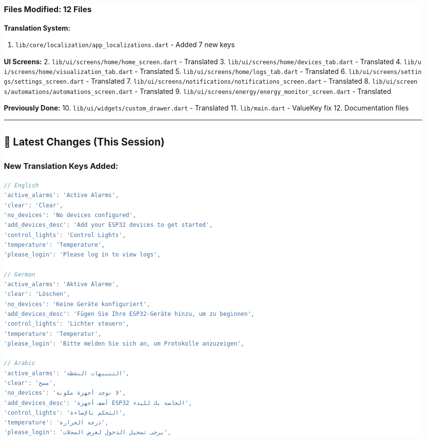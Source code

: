 ### Files Modified: **12 Files**

**Translation System:**
1. `lib/core/localization/app_localizations.dart` - Added 7 new keys

**UI Screens:**
2. `lib/ui/screens/home/home_screen.dart` - Translated
3. `lib/ui/screens/home/devices_tab.dart` - Translated
4. `lib/ui/screens/home/visualization_tab.dart` - Translated
5. `lib/ui/screens/home/logs_tab.dart` - Translated
6. `lib/ui/screens/settings/settings_screen.dart` - Translated
7. `lib/ui/screens/notifications/notifications_screen.dart` - Translated
8. `lib/ui/screens/automations/automations_screen.dart` - Translated
9. `lib/ui/screens/energy/energy_monitor_screen.dart` - Translated

**Previously Done:**
10. `lib/ui/widgets/custom_drawer.dart` - Translated
11. `lib/main.dart` - ValueKey fix
12. Documentation files

---

## 🔧 Latest Changes (This Session)

### New Translation Keys Added:

```dart
// English
'active_alarms': 'Active Alarms',
'clear': 'Clear',
'no_devices': 'No devices configured',
'add_devices_desc': 'Add your ESP32 devices to get started',
'control_lights': 'Control Lights',
'temperature': 'Temperature',
'please_login': 'Please log in to view logs',

// German
'active_alarms': 'Aktive Alarme',
'clear': 'Löschen',
'no_devices': 'Keine Geräte konfiguriert',
'add_devices_desc': 'Fügen Sie Ihre ESP32-Geräte hinzu, um zu beginnen',
'control_lights': 'Lichter steuern',
'temperature': 'Temperatur',
'please_login': 'Bitte melden Sie sich an, um Protokolle anzuzeigen',

// Arabic
'active_alarms': 'التنبيهات النشطة',
'clear': 'مسح',
'no_devices': 'لا توجد أجهزة مكونة',
'add_devices_desc': 'أضف أجهزة ESP32 الخاصة بك للبدء',
'control_lights': 'التحكم بالإضاءة',
'temperature': 'درجة الحرارة',
'please_login': 'يرجى تسجيل الدخول لعرض السجلات',
```
